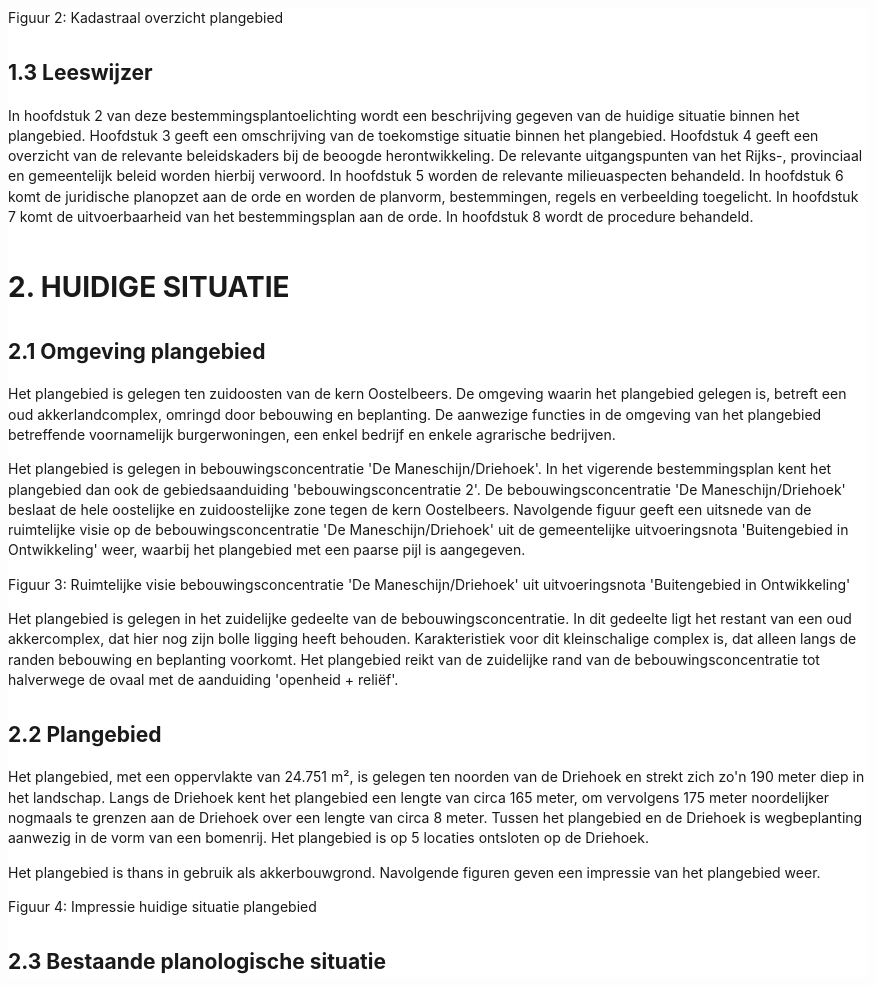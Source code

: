 Figuur 2: Kadastraal overzicht plangebied

## **1.3 Leeswijzer**

In hoofdstuk 2 van deze bestemmingsplantoelichting wordt een beschrijving gegeven van de huidige situatie binnen het plangebied. Hoofdstuk 3 geeft een omschrijving van de toekomstige situatie binnen het plangebied. Hoofdstuk 4 geeft een overzicht van de relevante beleidskaders bij de beoogde herontwikkeling. De relevante uitgangspunten van het Rijks-, provinciaal en gemeentelijk beleid worden hierbij verwoord. In hoofdstuk 5 worden de relevante milieuaspecten behandeld. In hoofdstuk 6 komt de juridische planopzet aan de orde en worden de planvorm, bestemmingen, regels en verbeelding toegelicht. In hoofdstuk 7 komt de uitvoerbaarheid van het bestemmingsplan aan de orde. In hoofdstuk 8 wordt de procedure behandeld.

# **2. HUIDIGE SITUATIE**

## **2.1 Omgeving plangebied**

Het plangebied is gelegen ten zuidoosten van de kern Oostelbeers. De omgeving waarin het plangebied gelegen is, betreft een oud akkerlandcomplex, omringd door bebouwing en beplanting. De aanwezige functies in de omgeving van het plangebied betreffende voornamelijk burgerwoningen, een enkel bedrijf en enkele agrarische bedrijven.

Het plangebied is gelegen in bebouwingsconcentratie 'De Maneschijn/Driehoek'. In het vigerende bestemmingsplan kent het plangebied dan ook de gebiedsaanduiding 'bebouwingsconcentratie 2'. De bebouwingsconcentratie 'De Maneschijn/Driehoek' beslaat de hele oostelijke en zuidoostelijke zone tegen de kern Oostelbeers. Navolgende figuur geeft een uitsnede van de ruimtelijke visie op de bebouwingsconcentratie 'De Maneschijn/Driehoek' uit de gemeentelijke uitvoeringsnota 'Buitengebied in Ontwikkeling' weer, waarbij het plangebied met een paarse pijl is aangegeven.

Figuur 3: Ruimtelijke visie bebouwingsconcentratie 'De Maneschijn/Driehoek' uit uitvoeringsnota 'Buitengebied in Ontwikkeling'

Het plangebied is gelegen in het zuidelijke gedeelte van de bebouwingsconcentratie. In dit gedeelte ligt het restant van een oud akkercomplex, dat hier nog zijn bolle ligging heeft behouden. Karakteristiek voor dit kleinschalige complex is, dat alleen langs de randen bebouwing en beplanting voorkomt. Het plangebied reikt van de zuidelijke rand van de bebouwingsconcentratie tot halverwege de ovaal met de aanduiding 'openheid + reliëf'.

## **2.2 Plangebied**

Het plangebied, met een oppervlakte van 24.751 m², is gelegen ten noorden van de Driehoek en strekt zich zo'n 190 meter diep in het landschap. Langs de Driehoek kent het plangebied een lengte van circa 165 meter, om vervolgens 175 meter noordelijker nogmaals te grenzen aan de Driehoek over een lengte van circa 8 meter. Tussen het plangebied en de Driehoek is wegbeplanting aanwezig in de vorm van een bomenrij. Het plangebied is op 5 locaties ontsloten op de Driehoek.

Het plangebied is thans in gebruik als akkerbouwgrond. Navolgende figuren geven een impressie van het plangebied weer.

Figuur 4: Impressie huidige situatie plangebied

## **2.3 Bestaande planologische situatie**
